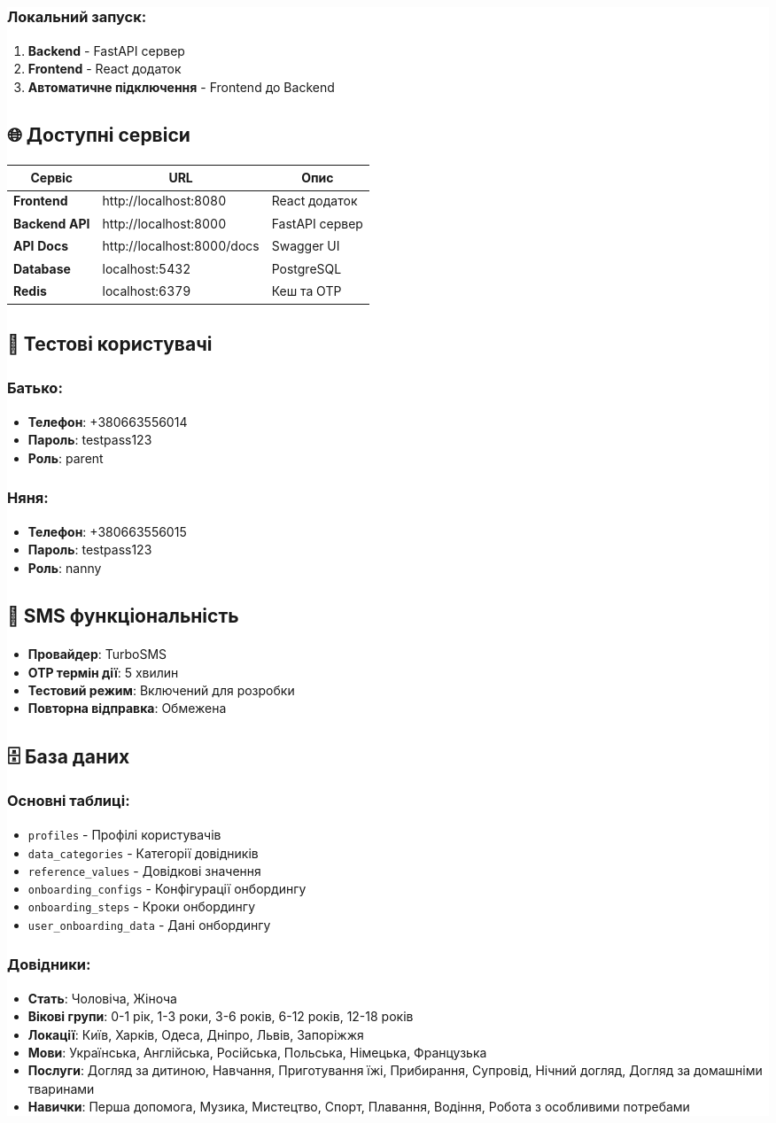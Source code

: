 ### **Локальний запуск:**
1. **Backend** - FastAPI сервер
2. **Frontend** - React додаток
3. **Автоматичне підключення** - Frontend до Backend

## 🌐 Доступні сервіси

| Сервіс | URL | Опис |
|--------|-----|------|
| **Frontend** | http://localhost:8080 | React додаток |
| **Backend API** | http://localhost:8000 | FastAPI сервер |
| **API Docs** | http://localhost:8000/docs | Swagger UI |
| **Database** | localhost:5432 | PostgreSQL |
| **Redis** | localhost:6379 | Кеш та OTP |

## 🔐 Тестові користувачі

### **Батько:**
- **Телефон**: +380663556014
- **Пароль**: testpass123
- **Роль**: parent

### **Няня:**
- **Телефон**: +380663556015
- **Пароль**: testpass123
- **Роль**: nanny

## 📱 SMS функціональність

- **Провайдер**: TurboSMS
- **OTP термін дії**: 5 хвилин
- **Тестовий режим**: Включений для розробки
- **Повторна відправка**: Обмежена

## 🗄️ База даних

### **Основні таблиці:**
- `profiles` - Профілі користувачів
- `data_categories` - Категорії довідників
- `reference_values` - Довідкові значення
- `onboarding_configs` - Конфігурації онбордингу
- `onboarding_steps` - Кроки онбордингу
- `user_onboarding_data` - Дані онбордингу

### **Довідники:**
- **Стать**: Чоловіча, Жіноча
- **Вікові групи**: 0-1 рік, 1-3 роки, 3-6 років, 6-12 років, 12-18 років
- **Локації**: Київ, Харків, Одеса, Дніпро, Львів, Запоріжжя
- **Мови**: Українська, Англійська, Російська, Польська, Німецька, Французька
- **Послуги**: Догляд за дитиною, Навчання, Приготування їжі, Прибирання, Супровід, Нічний догляд, Догляд за домашніми тваринами
- **Навички**: Перша допомога, Музика, Мистецтво, Спорт, Плавання, Водіння, Робота з особливими потребами
